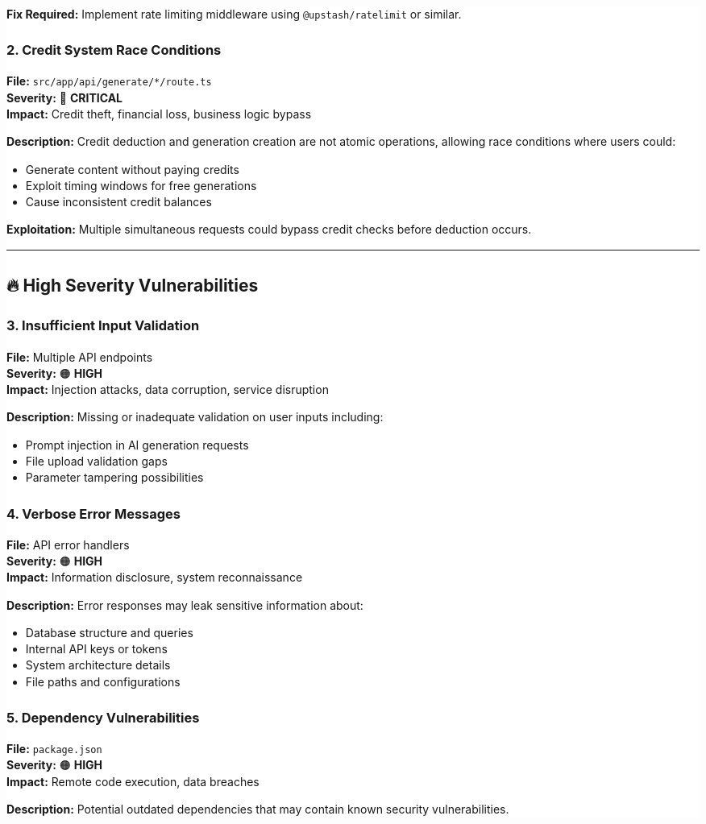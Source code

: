 **Fix Required:**
Implement rate limiting middleware using `@upstash/ratelimit` or similar.

### 2. Credit System Race Conditions
**File:** `src/app/api/generate/*/route.ts`  
**Severity:** 🔴 **CRITICAL**  
**Impact:** Credit theft, financial loss, business logic bypass

**Description:**
Credit deduction and generation creation are not atomic operations, allowing race conditions where users could:
- Generate content without paying credits
- Exploit timing windows for free generations
- Cause inconsistent credit balances

**Exploitation:**
Multiple simultaneous requests could bypass credit checks before deduction occurs.

---

## 🔥 High Severity Vulnerabilities

### 3. Insufficient Input Validation
**File:** Multiple API endpoints  
**Severity:** 🟠 **HIGH**  
**Impact:** Injection attacks, data corruption, service disruption

**Description:**
Missing or inadequate validation on user inputs including:
- Prompt injection in AI generation requests
- File upload validation gaps
- Parameter tampering possibilities

### 4. Verbose Error Messages
**File:** API error handlers  
**Severity:** 🟠 **HIGH**  
**Impact:** Information disclosure, system reconnaissance

**Description:**
Error responses may leak sensitive information about:
- Database structure and queries
- Internal API keys or tokens
- System architecture details
- File paths and configurations

### 5. Dependency Vulnerabilities
**File:** `package.json`  
**Severity:** 🟠 **HIGH**  
**Impact:** Remote code execution, data breaches

**Description:**
Potential outdated dependencies that may contain known security vulnerabilities.
